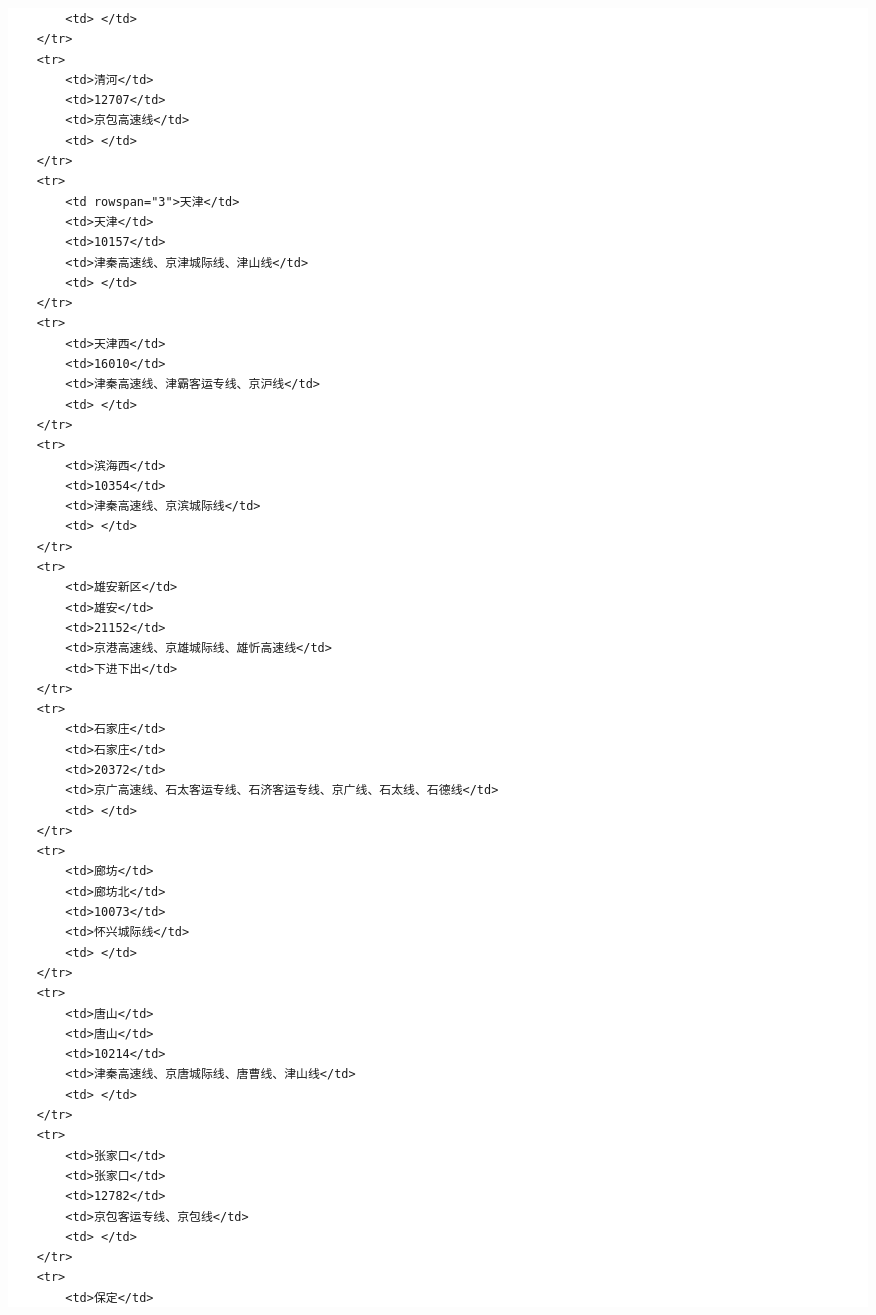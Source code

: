             <td> </td>
        </tr>
        <tr>
            <td>清河</td>
            <td>12707</td>
            <td>京包高速线</td>
            <td> </td>
        </tr>
        <tr>
            <td rowspan="3">天津</td>
            <td>天津</td>
            <td>10157</td>
            <td>津秦高速线、京津城际线、津山线</td>
            <td> </td>
        </tr>
        <tr>
            <td>天津西</td>
            <td>16010</td>
            <td>津秦高速线、津霸客运专线、京沪线</td>
            <td> </td>
        </tr>
        <tr>
            <td>滨海西</td>
            <td>10354</td>
            <td>津秦高速线、京滨城际线</td>
            <td> </td>
        </tr>
        <tr>
            <td>雄安新区</td>
            <td>雄安</td>
            <td>21152</td>
            <td>京港高速线、京雄城际线、雄忻高速线</td>
            <td>下进下出</td>
        </tr>
        <tr>
            <td>石家庄</td>
            <td>石家庄</td>
            <td>20372</td>
            <td>京广高速线、石太客运专线、石济客运专线、京广线、石太线、石德线</td>
            <td> </td>
        </tr>
        <tr>
            <td>廊坊</td>
            <td>廊坊北</td>
            <td>10073</td>
            <td>怀兴城际线</td>
            <td> </td>
        </tr>
        <tr>
            <td>唐山</td>
            <td>唐山</td>
            <td>10214</td>
            <td>津秦高速线、京唐城际线、唐曹线、津山线</td>
            <td> </td>
        </tr>
        <tr>
            <td>张家口</td>
            <td>张家口</td>
            <td>12782</td>
            <td>京包客运专线、京包线</td>
            <td> </td>
        </tr>
        <tr>
            <td>保定</td>